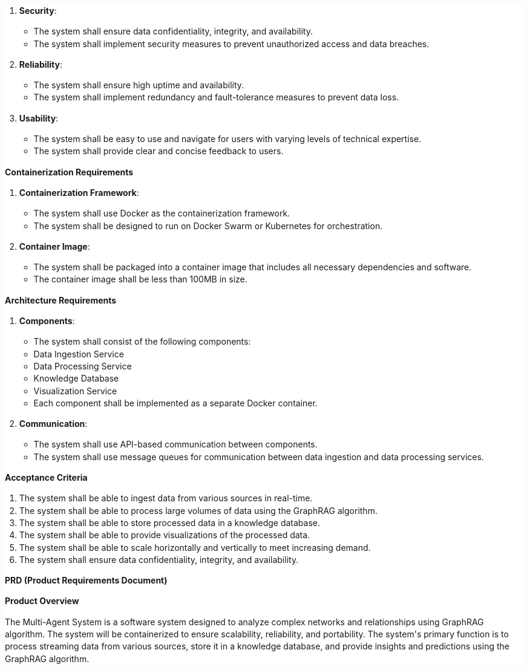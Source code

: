 1. **Security**:

   - The system shall ensure data confidentiality, integrity, and availability.
   - The system shall implement security measures to prevent unauthorized access and data breaches.

2. **Reliability**:

   - The system shall ensure high uptime and availability.
   - The system shall implement redundancy and fault-tolerance measures to prevent data loss.

3. **Usability**:

   - The system shall be easy to use and navigate for users with varying levels of technical expertise.
   - The system shall provide clear and concise feedback to users.

**Containerization Requirements**

1. **Containerization Framework**:

   - The system shall use Docker as the containerization framework.
   - The system shall be designed to run on Docker Swarm or Kubernetes for orchestration.

2. **Container Image**:

   - The system shall be packaged into a container image that includes all necessary dependencies and software.
   - The container image shall be less than 100MB in size.

**Architecture Requirements**

1. **Components**:

   - The system shall consist of the following components:
   - Data Ingestion Service
   - Data Processing Service
   - Knowledge Database
   - Visualization Service
   - Each component shall be implemented as a separate Docker container.

2. **Communication**:

   - The system shall use API-based communication between components.
   - The system shall use message queues for communication between data ingestion and data processing services.

**Acceptance Criteria**

1. The system shall be able to ingest data from various sources in real-time.
2. The system shall be able to process large volumes of data using the GraphRAG algorithm.
3. The system shall be able to store processed data in a knowledge database.
4. The system shall be able to provide visualizations of the processed data.
5. The system shall be able to scale horizontally and vertically to meet increasing demand.
6. The system shall ensure data confidentiality, integrity, and availability.

**PRD (Product Requirements Document)**

**Product Overview**

The Multi-Agent System is a software system designed to analyze complex networks and relationships using GraphRAG algorithm. The system will be containerized to ensure scalability, reliability, and portability. The system's primary function is to process streaming data from various sources, store it in a knowledge database, and provide insights and predictions using the GraphRAG algorithm.
